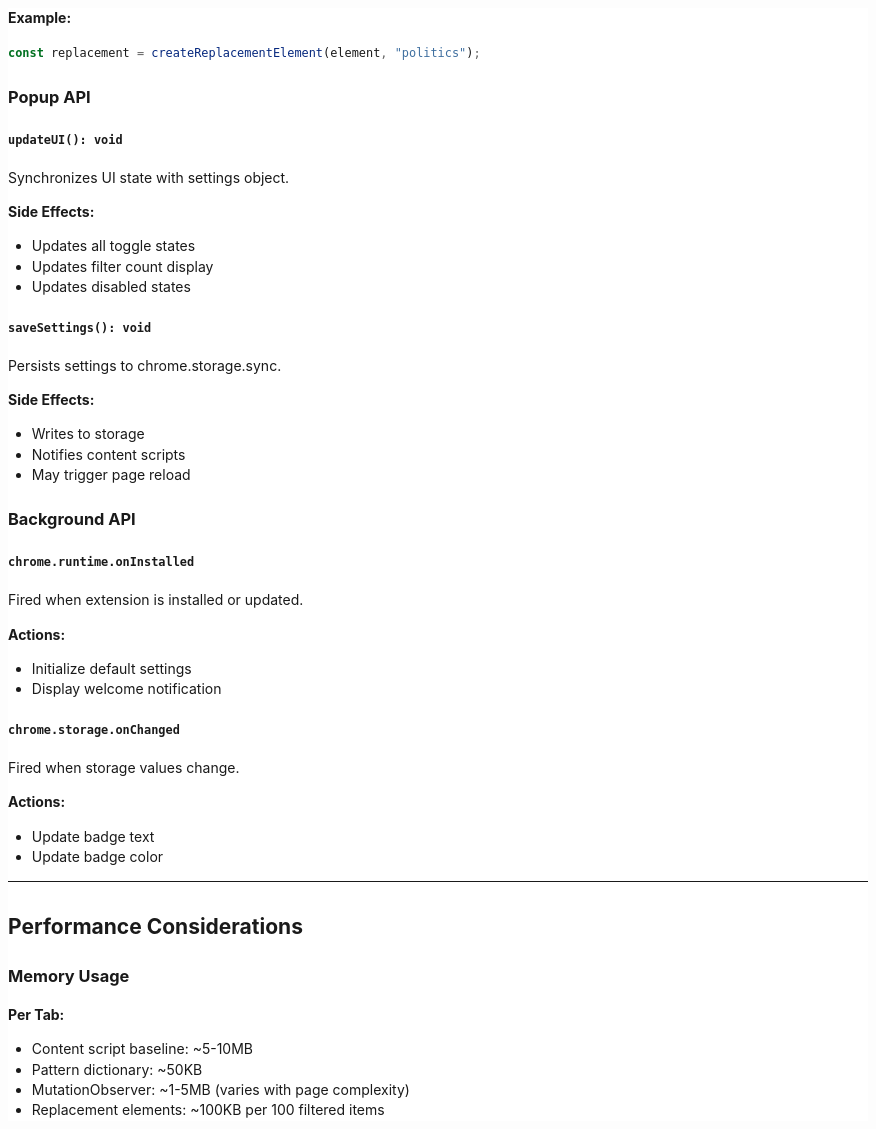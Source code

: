 **Example:**

```javascript
const replacement = createReplacementElement(element, "politics");
```

### Popup API

#### `updateUI(): void`

Synchronizes UI state with settings object.

**Side Effects:**
- Updates all toggle states
- Updates filter count display
- Updates disabled states

#### `saveSettings(): void`

Persists settings to chrome.storage.sync.

**Side Effects:**
- Writes to storage
- Notifies content scripts
- May trigger page reload

### Background API

#### `chrome.runtime.onInstalled`

Fired when extension is installed or updated.

**Actions:**
- Initialize default settings
- Display welcome notification

#### `chrome.storage.onChanged`

Fired when storage values change.

**Actions:**
- Update badge text
- Update badge color

---

## Performance Considerations

### Memory Usage

**Per Tab:**
- Content script baseline: ~5-10MB
- Pattern dictionary: ~50KB
- MutationObserver: ~1-5MB (varies with page complexity)
- Replacement elements: ~100KB per 100 filtered items
